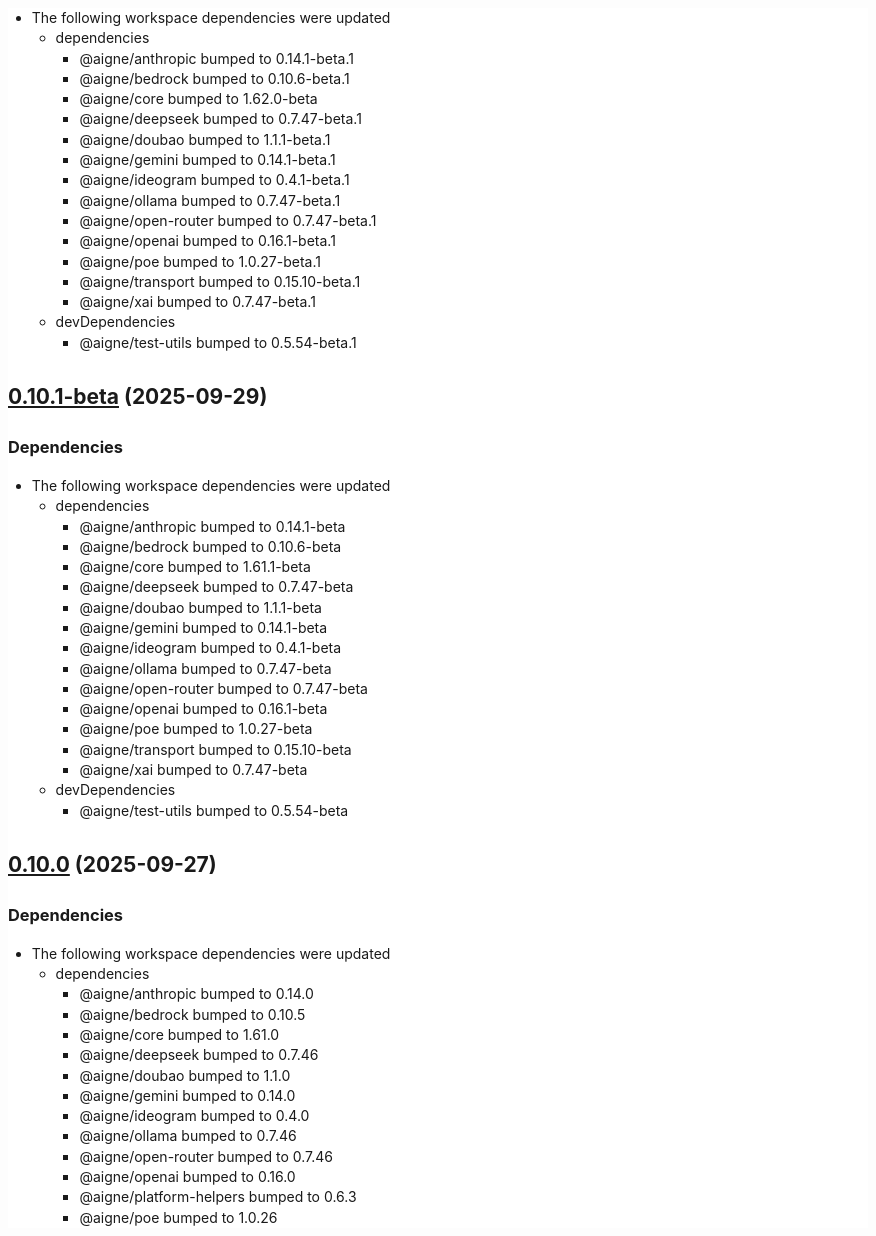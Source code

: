 * The following workspace dependencies were updated
  * dependencies
    * @aigne/anthropic bumped to 0.14.1-beta.1
    * @aigne/bedrock bumped to 0.10.6-beta.1
    * @aigne/core bumped to 1.62.0-beta
    * @aigne/deepseek bumped to 0.7.47-beta.1
    * @aigne/doubao bumped to 1.1.1-beta.1
    * @aigne/gemini bumped to 0.14.1-beta.1
    * @aigne/ideogram bumped to 0.4.1-beta.1
    * @aigne/ollama bumped to 0.7.47-beta.1
    * @aigne/open-router bumped to 0.7.47-beta.1
    * @aigne/openai bumped to 0.16.1-beta.1
    * @aigne/poe bumped to 1.0.27-beta.1
    * @aigne/transport bumped to 0.15.10-beta.1
    * @aigne/xai bumped to 0.7.47-beta.1
  * devDependencies
    * @aigne/test-utils bumped to 0.5.54-beta.1

## [0.10.1-beta](https://github.com/AIGNE-io/aigne-framework/compare/aigne-hub-v0.10.0...aigne-hub-v0.10.1-beta) (2025-09-29)


### Dependencies

* The following workspace dependencies were updated
  * dependencies
    * @aigne/anthropic bumped to 0.14.1-beta
    * @aigne/bedrock bumped to 0.10.6-beta
    * @aigne/core bumped to 1.61.1-beta
    * @aigne/deepseek bumped to 0.7.47-beta
    * @aigne/doubao bumped to 1.1.1-beta
    * @aigne/gemini bumped to 0.14.1-beta
    * @aigne/ideogram bumped to 0.4.1-beta
    * @aigne/ollama bumped to 0.7.47-beta
    * @aigne/open-router bumped to 0.7.47-beta
    * @aigne/openai bumped to 0.16.1-beta
    * @aigne/poe bumped to 1.0.27-beta
    * @aigne/transport bumped to 0.15.10-beta
    * @aigne/xai bumped to 0.7.47-beta
  * devDependencies
    * @aigne/test-utils bumped to 0.5.54-beta

## [0.10.0](https://github.com/AIGNE-io/aigne-framework/compare/aigne-hub-v0.10.0-beta.9...aigne-hub-v0.10.0) (2025-09-27)


### Dependencies

* The following workspace dependencies were updated
  * dependencies
    * @aigne/anthropic bumped to 0.14.0
    * @aigne/bedrock bumped to 0.10.5
    * @aigne/core bumped to 1.61.0
    * @aigne/deepseek bumped to 0.7.46
    * @aigne/doubao bumped to 1.1.0
    * @aigne/gemini bumped to 0.14.0
    * @aigne/ideogram bumped to 0.4.0
    * @aigne/ollama bumped to 0.7.46
    * @aigne/open-router bumped to 0.7.46
    * @aigne/openai bumped to 0.16.0
    * @aigne/platform-helpers bumped to 0.6.3
    * @aigne/poe bumped to 1.0.26